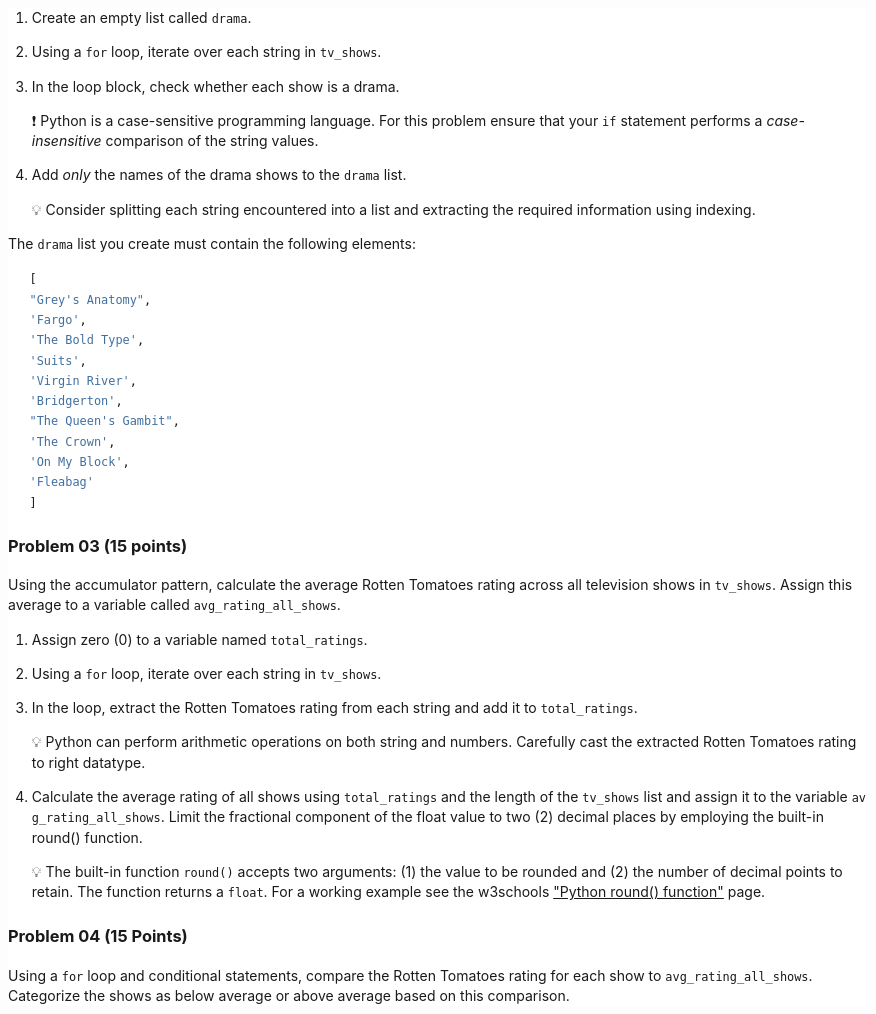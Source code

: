 1. Create an empty list called `drama`.

2. Using a `for` loop, iterate over each string in `tv_shows`.

3. In the loop block, check whether each show is a drama.

   :heavy_exclamation_mark: Python is a case-sensitive programming language. For this problem ensure that your `if` statement performs a *case-insensitive* comparison of the string values.

4. Add *_only_* the names of the drama shows to the `drama` list.

   :bulb: Consider splitting each string encountered into a list and extracting the required information using indexing.

The `drama` list you create must contain the following elements:

```python
   [
   "Grey's Anatomy",
   'Fargo',
   'The Bold Type',
   'Suits',
   'Virgin River',
   'Bridgerton',
   "The Queen's Gambit",
   'The Crown',
   'On My Block',
   'Fleabag'
   ]
```

### Problem 03 (15 points)

Using the accumulator pattern, calculate the average Rotten Tomatoes rating across all television shows in `tv_shows`. Assign this average to a variable called `avg_rating_all_shows`.

1. Assign zero (0) to a variable named `total_ratings`.

2. Using a `for` loop, iterate over each string in `tv_shows`.

3. In the loop, extract the Rotten Tomatoes rating from each string and add it to `total_ratings`.

   :bulb: Python can perform arithmetic operations on both string and numbers. Carefully cast the extracted Rotten Tomatoes rating to right datatype.

4. Calculate the average rating of all shows using `total_ratings` and the length of the `tv_shows` list and assign it to the variable `avg_rating_all_shows`. Limit the fractional component of the float value to two (2) decimal places by employing the built-in round() function.

   :bulb: The built-in function `round()` accepts two arguments: (1) the value to be rounded and (2) the number of decimal points to retain. The function returns a `float`. For a working example see the w3schools ["Python round() function"](https://www.w3schools.com/python/ref_func_round.asp) page.

### Problem 04 (15 Points)

Using a `for` loop and conditional statements, compare the Rotten Tomatoes rating for each show to `avg_rating_all_shows`. Categorize the shows as below average or above average based on this comparison.
